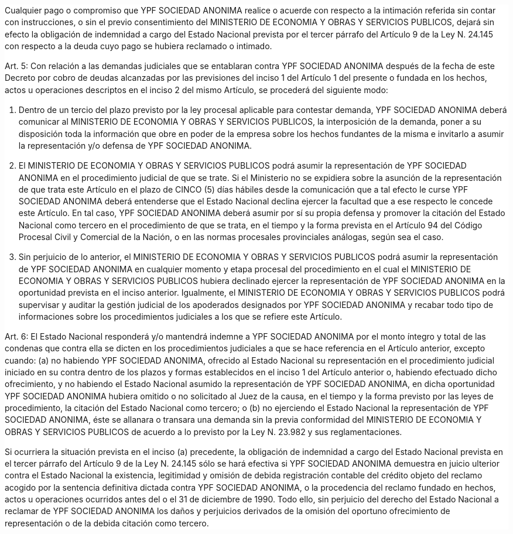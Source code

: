 Cualquier  pago o compromiso que YPF SOCIEDAD  ANONIMA  realice  o acuerde con respecto  a  la  intimación  referida  sin  contar  con instrucciones,  o  sin  el  previo consentimiento del MINISTERIO DE ECONOMIA  Y  OBRAS  Y SERVICIOS  PUBLICOS,  dejará  sin  efecto  la obligación de indemnidad  a  cargo del Estado Nacional prevista por el tercer párrafo del Artículo  9  de la Ley N. 24.145 con respecto a la deuda cuyo pago se hubiera reclamado o intimado.

<a id="5"></a>
Art.  5:  Con  relación  a  las  demandas  judiciales que  se entablaran  contra YPF SOCIEDAD ANONIMA después de la fecha de este Decreto por cobro  de  deudas  alcanzadas  por  las previsiones del inciso  1  del  Artículo  1 del presente o fundada en  los  hechos, actos u operaciones descriptos  en  el inciso 2 del mismo Artículo, se procederá del siguiente modo:

1.  Dentro de un tercio del plazo previsto  por  la  ley  procesal aplicable  para  contestar  demanda,  YPF  SOCIEDAD  ANONIMA deberá comunicar  al MINISTERIO DE ECONOMIA Y OBRAS Y SERVICIOS  PUBLICOS, la interposición  de  la  demanda,  poner  a su disposición toda la información  que  obre  en  poder de la empresa  sobre  los  hechos fundantes de la misma e invitarlo  a  asumir  la representación y/o defensa de YPF SOCIEDAD ANONIMA.

2.  El MINISTERIO DE ECONOMIA Y OBRAS Y SERVICIOS  PUBLICOS  podrá asumir la representación de YPF SOCIEDAD ANONIMA en el procedimiento  judicial  de  que  se  trate. Si el Ministerio no se expidiera sobre la asunción de la representación  de que trata este Artículo en el plazo de CINCO (5) días hábiles desde la comunicación que a tal efecto le curse YPF SOCIEDAD  ANONIMA deberá entenderse  que el Estado Nacional declina ejercer la facultad  que a ese respecto  le concede este Artículo. En tal caso, YPF SOCIEDAD ANONIMA deberá asumir  por  sí  su  propia  defensa  y  promover la citación  del  Estado Nacional como tercero en el procedimiento  de que se trata, en  el  tiempo  y la forma prevista en el Artículo 94 del  Código Procesal Civil y Comercial  de  la  Nación,  o  en  las normas  procesales  provinciales  análogas,  según sea el caso.

3.  Sin  perjuicio  de lo anterior, el MINISTERIO  DE  ECONOMIA  Y OBRAS Y SERVICIOS PUBLICOS  podrá  asumir  la representación de YPF SOCIEDAD  ANONIMA  en  cualquier  momento  y  etapa   procesal  del procedimiento  en  el  cual  el  MINISTERIO  DE ECONOMIA Y OBRAS  Y SERVICIOS PUBLICOS hubiera declinado ejercer la  representación  de YPF  SOCIEDAD  ANONIMA  en  la  oportunidad  prevista  en el inciso anterior.  Igualmente,  el  MINISTERIO  DE  ECONOMIA  Y  OBRAS    Y SERVICIOS  PUBLICOS  podrá supervisar y auditar la gestión judicial de los apoderados designados  por  YPF  SOCIEDAD  ANONIMA y recabar todo  tipo de informaciones sobre los procedimientos  judiciales  a los que se refiere este Artículo.

<a id="6"></a>
Art.  6: El Estado Nacional responderá y/o mantendrá indemne a YPF SOCIEDAD  ANONIMA  por el monto íntegro y total de las condenas que contra ella se dicten  en  los  procedimientos judiciales a que se hace referencia en el Artículo anterior,  excepto cuando: (a) no habiendo  YPF  SOCIEDAD  ANONIMA,  ofrecido al Estado  Nacional  su representación en el procedimiento judicial  iniciado  en su contra dentro  de  los  plazos  y formas establecidos en el inciso  1  del Artículo anterior o, habiendo  efectuado  dicho  ofrecimiento, y no habiendo  el  Estado  Nacional  asumido  la representación  de  YPF SOCIEDAD  ANONIMA,  en  dicha  oportunidad  YPF   SOCIEDAD  ANONIMA hubiera omitido o no solicitado al Juez de la causa,  en  el tiempo y  la  forma  previsto  por las leyes de procedimiento, la citación del Estado Nacional como  tercero;  o  (b)  no ejerciendo el Estado Nacional  la  representación  de  YPF  SOCIEDAD  ANONIMA,  éste  se allanara  o  transara  una  demanda  sin la previa conformidad  del MINISTERIO DE ECONOMIA Y OBRAS Y SERVICIOS  PUBLICOS  de  acuerdo a lo  previsto  por  la  Ley  N.  23.982  y sus reglamentaciones.

Si ocurriera la situación prevista en el  inciso  (a)  precedente, la  obligación  de  indemnidad a cargo del Estado Nacional prevista en el tercer párrafo  del  Artículo  9  de la Ley N. 24.145 sólo se hará efectiva si YPF SOCIEDAD ANONIMA demuestra  en juicio ulterior contra el Estado Nacional la existencia, legitimidad  y  omisión de debida   registración  contable  del  crédito  objeto  del  reclamo acogido por  la  sentencia  definitiva  dictada contra YPF SOCIEDAD ANONIMA, o la procedencia del reclamo fundado  en  hechos,  actos u operaciones ocurridos antes del o el 31 de diciembre de 1990.  Todo ello,  sin  perjuicio del derecho del Estado Nacional a reclamar de YPF SOCIEDAD  ANONIMA  los  daños  y  perjuicios  derivados  de  la omisión  del oportuno ofrecimiento de representación o de la debida citación como tercero.
